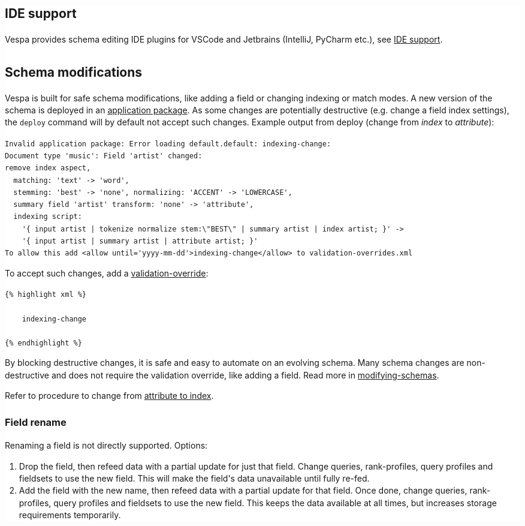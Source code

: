 ## IDE support

Vespa provides schema editing IDE plugins for VSCode and Jetbrains (IntelliJ, PyCharm etc.), see
[IDE support](/en/ide-support).

## Schema modifications

Vespa is built for safe schema modifications,
like adding a field or changing indexing or match modes.
A new version of the schema is deployed in an [application package](application-packages.html).
As some changes are potentially destructive (e.g. change a field index settings),
the `deploy` command will by default not accept such changes.
Example output from deploy (change from *index* to *attribute*):

```
Invalid application package: Error loading default.default: indexing-change:
Document type 'music': Field 'artist' changed:
remove index aspect,
  matching: 'text' -> 'word',
  stemming: 'best' -> 'none', normalizing: 'ACCENT' -> 'LOWERCASE',
  summary field 'artist' transform: 'none' -> 'attribute',
  indexing script:
    '{ input artist | tokenize normalize stem:\"BEST\" | summary artist | index artist; }' ->
    '{ input artist | summary artist | attribute artist; }'
To allow this add <allow until='yyyy-mm-dd'>indexing-change</allow> to validation-overrides.xml
```

To accept such changes, add a [validation-override](reference/validation-overrides.html):

```
{% highlight xml %}

    indexing-change

{% endhighlight %}
```

By blocking destructive changes, it is safe and easy to automate on an evolving schema.
Many schema changes are non-destructive and does not require the validation override, like adding a field.
Read more in [modifying-schemas](reference/schema-reference.html#modifying-schemas).

Refer to procedure to change from
[attribute to index](/en/operations-selfhosted/procedure-change-attribute-index.html).

### Field rename

Renaming a field is not directly supported. Options:

1. Drop the field, then refeed data with a partial update for just that field.
   Change queries, rank-profiles, query profiles and fieldsets to use the new field.
   This will make the field's data unavailable until fully re-fed.
2. Add the field with the new name, then refeed data with a partial update for that field.
   Once done, change queries, rank-profiles, query profiles and fieldsets to use the new field.
   This keeps the data available at all times, but increases storage requirements temporarily.
